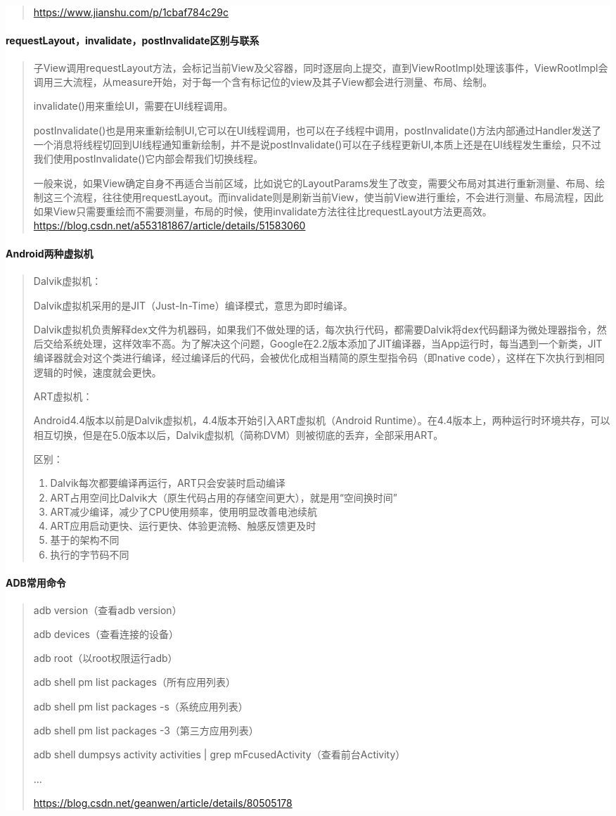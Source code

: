 >
>    <https://www.jianshu.com/p/1cbaf784c29c>

#### requestLayout，invalidate，postInvalidate区别与联系

> 子View调用requestLayout方法，会标记当前View及父容器，同时逐层向上提交，直到ViewRootImpl处理该事件，ViewRootImpl会调用三大流程，从measure开始，对于每一个含有标记位的view及其子View都会进行测量、布局、绘制。
>
> invalidate()用来重绘UI，需要在UI线程调用。
>
> postInvalidate()也是用来重新绘制UI,它可以在UI线程调用，也可以在子线程中调用，postInvalidate()方法内部通过Handler发送了一个消息将线程切回到UI线程通知重新绘制，并不是说postInvalidate()可以在子线程更新UI,本质上还是在UI线程发生重绘，只不过我们使用postInvalidate()它内部会帮我们切换线程。
>
> 一般来说，如果View确定自身不再适合当前区域，比如说它的LayoutParams发生了改变，需要父布局对其进行重新测量、布局、绘制这三个流程，往往使用requestLayout。而invalidate则是刷新当前View，使当前View进行重绘，不会进行测量、布局流程，因此如果View只需要重绘而不需要测量，布局的时候，使用invalidate方法往往比requestLayout方法更高效。
> https://blog.csdn.net/a553181867/article/details/51583060

#### Android两种虚拟机

> Dalvik虚拟机：
>
> Dalvik虚拟机采用的是JIT（Just-In-Time）编译模式，意思为即时编译。
>
> Dalvik虚拟机负责解释dex文件为机器码，如果我们不做处理的话，每次执行代码，都需要Dalvik将dex代码翻译为微处理器指令，然后交给系统处理，这样效率不高。为了解决这个问题，Google在2.2版本添加了JIT编译器，当App运行时，每当遇到一个新类，JIT编译器就会对这个类进行编译，经过编译后的代码，会被优化成相当精简的原生型指令码（即native code），这样在下次执行到相同逻辑的时候，速度就会更快。
>
> ART虚拟机：
>
> Android4.4版本以前是Dalvik虚拟机，4.4版本开始引入ART虚拟机（Android Runtime）。在4.4版本上，两种运行时环境共存，可以相互切换，但是在5.0版本以后，Dalvik虚拟机（简称DVM）则被彻底的丢弃，全部采用ART。
>
> 区别：
>
> 1. Dalvik每次都要编译再运行，ART只会安装时启动编译
> 2. ART占用空间比Dalvik大（原生代码占用的存储空间更大），就是用“空间换时间”
> 3. ART减少编译，减少了CPU使用频率，使用明显改善电池续航
> 4. ART应用启动更快、运行更快、体验更流畅、触感反馈更及时
> 5. 基于的架构不同
> 6. 执行的字节码不同

#### ADB常用命令

> adb version（查看adb version）
>
> adb devices（查看连接的设备）
>
> adb root（以root权限运行adb）
>
> adb shell pm list packages（所有应用列表）
>
> adb shell pm list packages -s（系统应用列表）
>
> adb shell pm list packages -3（第三方应用列表）
>
> adb shell dumpsys activity activities | grep mFcusedActivity（查看前台Activity）
>
> ...
>
> https://blog.csdn.net/geanwen/article/details/80505178
